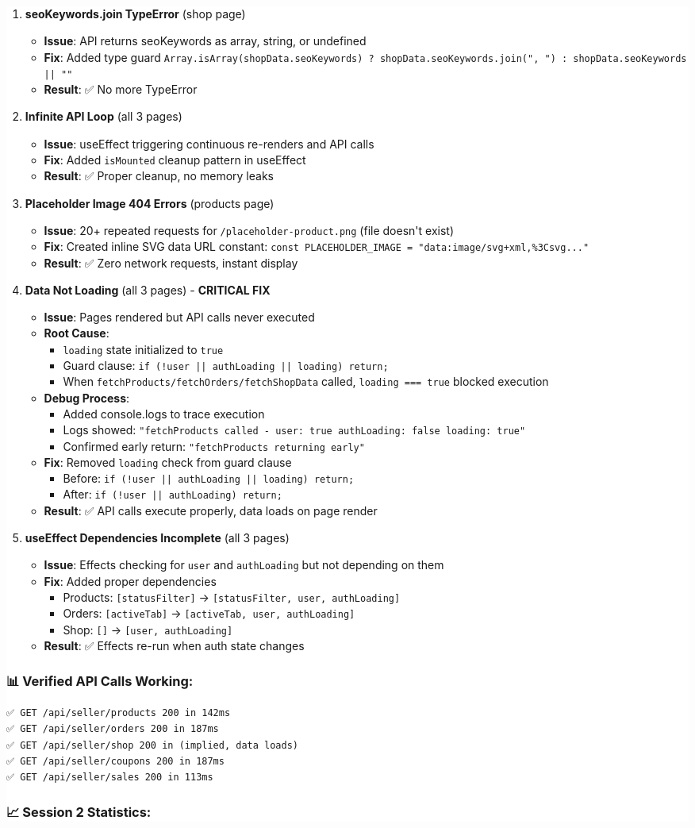 1. **seoKeywords.join TypeError** (shop page)

   - **Issue**: API returns seoKeywords as array, string, or undefined
   - **Fix**: Added type guard `Array.isArray(shopData.seoKeywords) ? shopData.seoKeywords.join(", ") : shopData.seoKeywords || ""`
   - **Result**: ✅ No more TypeError

2. **Infinite API Loop** (all 3 pages)

   - **Issue**: useEffect triggering continuous re-renders and API calls
   - **Fix**: Added `isMounted` cleanup pattern in useEffect
   - **Result**: ✅ Proper cleanup, no memory leaks

3. **Placeholder Image 404 Errors** (products page)

   - **Issue**: 20+ repeated requests for `/placeholder-product.png` (file doesn't exist)
   - **Fix**: Created inline SVG data URL constant: `const PLACEHOLDER_IMAGE = "data:image/svg+xml,%3Csvg..."`
   - **Result**: ✅ Zero network requests, instant display

4. **Data Not Loading** (all 3 pages) - **CRITICAL FIX**

   - **Issue**: Pages rendered but API calls never executed
   - **Root Cause**:
     - `loading` state initialized to `true`
     - Guard clause: `if (!user || authLoading || loading) return;`
     - When `fetchProducts/fetchOrders/fetchShopData` called, `loading === true` blocked execution
   - **Debug Process**:
     - Added console.logs to trace execution
     - Logs showed: `"fetchProducts called - user: true authLoading: false loading: true"`
     - Confirmed early return: `"fetchProducts returning early"`
   - **Fix**: Removed `loading` check from guard clause
     - Before: `if (!user || authLoading || loading) return;`
     - After: `if (!user || authLoading) return;`
   - **Result**: ✅ API calls execute properly, data loads on page render

5. **useEffect Dependencies Incomplete** (all 3 pages)
   - **Issue**: Effects checking for `user` and `authLoading` but not depending on them
   - **Fix**: Added proper dependencies
     - Products: `[statusFilter]` → `[statusFilter, user, authLoading]`
     - Orders: `[activeTab]` → `[activeTab, user, authLoading]`
     - Shop: `[]` → `[user, authLoading]`
   - **Result**: ✅ Effects re-run when auth state changes

### 📊 Verified API Calls Working:

```
✅ GET /api/seller/products 200 in 142ms
✅ GET /api/seller/orders 200 in 187ms
✅ GET /api/seller/shop 200 in (implied, data loads)
✅ GET /api/seller/coupons 200 in 187ms
✅ GET /api/seller/sales 200 in 113ms
```

### 📈 Session 2 Statistics:
